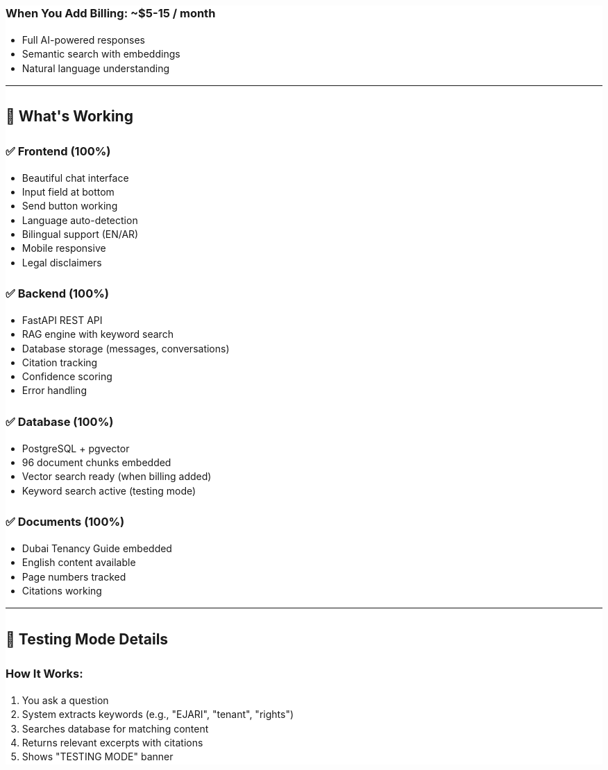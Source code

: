 ### When You Add Billing: **~$5-15 / month**
- Full AI-powered responses
- Semantic search with embeddings
- Natural language understanding

---

## 🎯 **What's Working**

### ✅ Frontend (100%)
- Beautiful chat interface
- Input field at bottom
- Send button working
- Language auto-detection
- Bilingual support (EN/AR)
- Mobile responsive
- Legal disclaimers

### ✅ Backend (100%)
- FastAPI REST API
- RAG engine with keyword search
- Database storage (messages, conversations)
- Citation tracking
- Confidence scoring
- Error handling

### ✅ Database (100%)
- PostgreSQL + pgvector
- 96 document chunks embedded
- Vector search ready (when billing added)
- Keyword search active (testing mode)

### ✅ Documents (100%)
- Dubai Tenancy Guide embedded
- English content available
- Page numbers tracked
- Citations working

---

## 🧪 **Testing Mode Details**

### How It Works:
1. You ask a question
2. System extracts keywords (e.g., "EJARI", "tenant", "rights")
3. Searches database for matching content
4. Returns relevant excerpts with citations
5. Shows "TESTING MODE" banner
